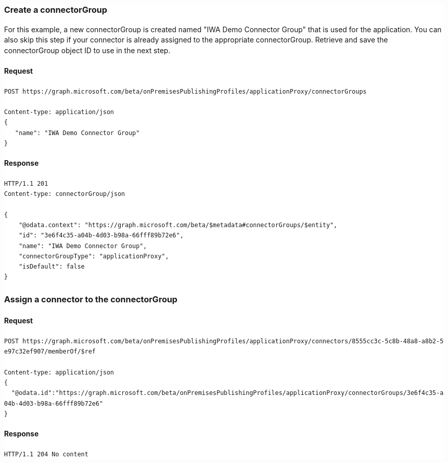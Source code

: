 ### Create a connectorGroup
For this example, a new connectorGroup is created named "IWA Demo Connector Group" that is used for the application. You can also skip this step if your connector is already assigned to the appropriate connectorGroup. Retrieve and save the connectorGroup object ID to use in the next step.

#### Request



```msgraph-interactive
POST https://graph.microsoft.com/beta/onPremisesPublishingProfiles/applicationProxy/connectorGroups

Content-type: application/json
{
   "name": "IWA Demo Connector Group"
}
```

#### Response



```http
HTTP/1.1 201
Content-type: connectorGroup/json

{
    "@odata.context": "https://graph.microsoft.com/beta/$metadata#connectorGroups/$entity",
    "id": "3e6f4c35-a04b-4d03-b98a-66fff89b72e6",
    "name": "IWA Demo Connector Group",
    "connectorGroupType": "applicationProxy",
    "isDefault": false
}
```

### Assign a connector to the connectorGroup

#### Request



```msgraph-interactive
POST https://graph.microsoft.com/beta/onPremisesPublishingProfiles/applicationProxy/connectors/8555cc3c-5c8b-48a8-a8b2-5e97c32ef907/memberOf/$ref

Content-type: application/json
{
  "@odata.id":"https://graph.microsoft.com/beta/onPremisesPublishingProfiles/applicationProxy/connectorGroups/3e6f4c35-a04b-4d03-b98a-66fff89b72e6"
}
```

#### Response



```http
HTTP/1.1 204 No content
```

